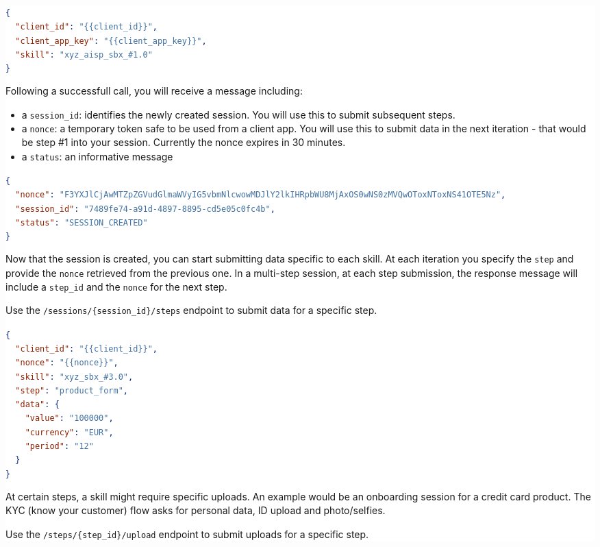 ```json
{
  "client_id": "{{client_id}}",
  "client_app_key": "{{client_app_key}}",
  "skill": "xyz_aisp_sbx_#1.0"
}
```

Following a successfull call, you will receive a message including:

- a `session_id`: identifies the newly created session. You will use this to submit subsequent steps.
- a `nonce`: a temporary token safe to be used from a client app. You will use this to submit data in the next iteration - that would be step #1 into your session. Currently the nonce expires in 30 minutes.
- a `status`: an informative message

```json
{
  "nonce": "F3YXJlCjAwMTZpZGVudGlmaWVyIG5vbmNlcwowMDJlY2lkIHRpbWU8MjAxOS0wNS0zMVQwOToxNToxNS41OTE5Nz",
  "session_id": "7489fe74-a91d-4897-8895-cd5e05c0fc4b",
  "status": "SESSION_CREATED"
}
```

Now that the session is created, you can start submitting data specific to each skill. At each iteration you specify the `step` and provide the `nonce` retrieved from the previous one. In a multi-step session, at each step submission, the response message will include a `step_id` and the `nonce` for the next step.

Use the `/sessions/{session_id}/steps` endpoint to submit data for a specific step.

```json
{
  "client_id": "{{client_id}}",
  "nonce": "{{nonce}}",
  "skill": "xyz_sbx_#3.0",
  "step": "product_form",
  "data": {
    "value": "100000",
    "currency": "EUR",
    "period": "12"
  }
}
```

At certain steps, a skill might require specific uploads. An example would be an onboarding session for a credit card product. The KYC (know your customer) flow asks for personal data, ID upload and photo/selfies.

Use the `/steps/{step_id}/upload` endpoint to submit uploads for a specific step.
